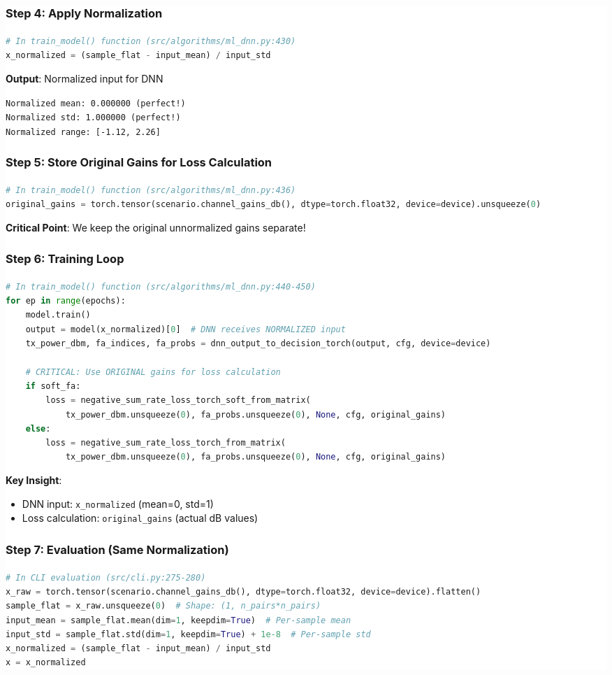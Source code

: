 ### Step 4: Apply Normalization

```python
# In train_model() function (src/algorithms/ml_dnn.py:430)
x_normalized = (sample_flat - input_mean) / input_std
```

**Output**: Normalized input for DNN
```
Normalized mean: 0.000000 (perfect!)
Normalized std: 1.000000 (perfect!)
Normalized range: [-1.12, 2.26]
```

### Step 5: Store Original Gains for Loss Calculation

```python
# In train_model() function (src/algorithms/ml_dnn.py:436)
original_gains = torch.tensor(scenario.channel_gains_db(), dtype=torch.float32, device=device).unsqueeze(0)
```

**Critical Point**: We keep the original unnormalized gains separate!

### Step 6: Training Loop

```python
# In train_model() function (src/algorithms/ml_dnn.py:440-450)
for ep in range(epochs):
    model.train()
    output = model(x_normalized)[0]  # DNN receives NORMALIZED input
    tx_power_dbm, fa_indices, fa_probs = dnn_output_to_decision_torch(output, cfg, device=device)
    
    # CRITICAL: Use ORIGINAL gains for loss calculation
    if soft_fa:
        loss = negative_sum_rate_loss_torch_soft_from_matrix(
            tx_power_dbm.unsqueeze(0), fa_probs.unsqueeze(0), None, cfg, original_gains)
    else:
        loss = negative_sum_rate_loss_torch_from_matrix(
            tx_power_dbm.unsqueeze(0), fa_probs.unsqueeze(0), None, cfg, original_gains)
```

**Key Insight**: 
- DNN input: `x_normalized` (mean=0, std=1)
- Loss calculation: `original_gains` (actual dB values)

### Step 7: Evaluation (Same Normalization)

```python
# In CLI evaluation (src/cli.py:275-280)
x_raw = torch.tensor(scenario.channel_gains_db(), dtype=torch.float32, device=device).flatten()
sample_flat = x_raw.unsqueeze(0)  # Shape: (1, n_pairs*n_pairs)
input_mean = sample_flat.mean(dim=1, keepdim=True)  # Per-sample mean
input_std = sample_flat.std(dim=1, keepdim=True) + 1e-8  # Per-sample std
x_normalized = (sample_flat - input_mean) / input_std
x = x_normalized
```

